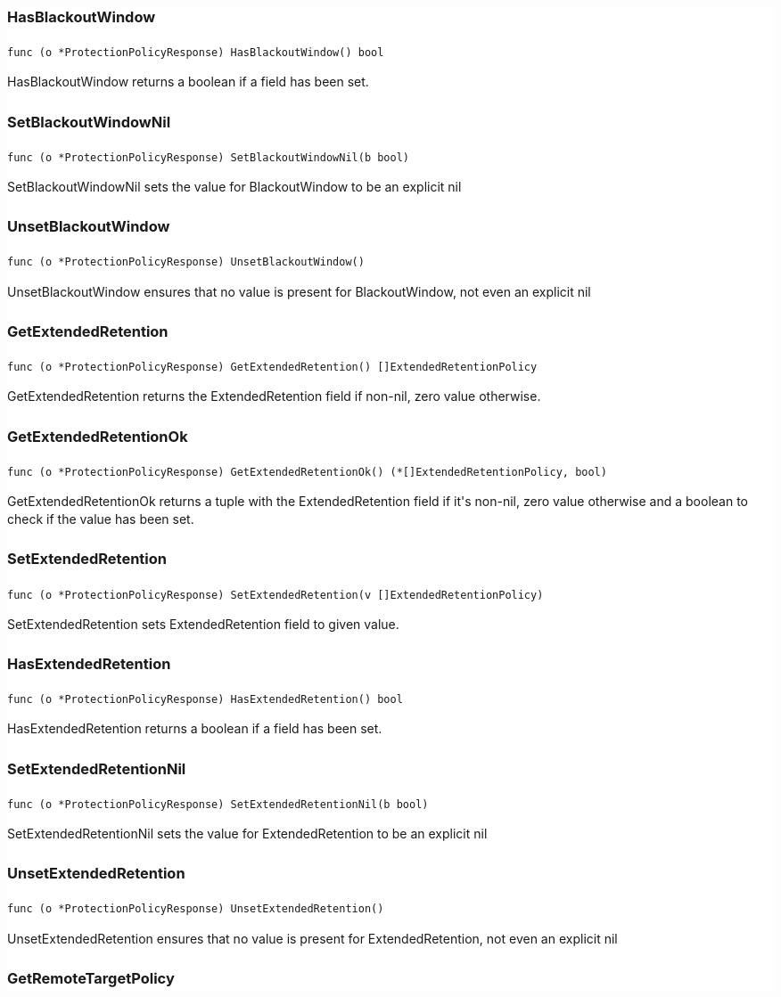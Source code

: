 ### HasBlackoutWindow

`func (o *ProtectionPolicyResponse) HasBlackoutWindow() bool`

HasBlackoutWindow returns a boolean if a field has been set.

### SetBlackoutWindowNil

`func (o *ProtectionPolicyResponse) SetBlackoutWindowNil(b bool)`

 SetBlackoutWindowNil sets the value for BlackoutWindow to be an explicit nil

### UnsetBlackoutWindow
`func (o *ProtectionPolicyResponse) UnsetBlackoutWindow()`

UnsetBlackoutWindow ensures that no value is present for BlackoutWindow, not even an explicit nil
### GetExtendedRetention

`func (o *ProtectionPolicyResponse) GetExtendedRetention() []ExtendedRetentionPolicy`

GetExtendedRetention returns the ExtendedRetention field if non-nil, zero value otherwise.

### GetExtendedRetentionOk

`func (o *ProtectionPolicyResponse) GetExtendedRetentionOk() (*[]ExtendedRetentionPolicy, bool)`

GetExtendedRetentionOk returns a tuple with the ExtendedRetention field if it's non-nil, zero value otherwise
and a boolean to check if the value has been set.

### SetExtendedRetention

`func (o *ProtectionPolicyResponse) SetExtendedRetention(v []ExtendedRetentionPolicy)`

SetExtendedRetention sets ExtendedRetention field to given value.

### HasExtendedRetention

`func (o *ProtectionPolicyResponse) HasExtendedRetention() bool`

HasExtendedRetention returns a boolean if a field has been set.

### SetExtendedRetentionNil

`func (o *ProtectionPolicyResponse) SetExtendedRetentionNil(b bool)`

 SetExtendedRetentionNil sets the value for ExtendedRetention to be an explicit nil

### UnsetExtendedRetention
`func (o *ProtectionPolicyResponse) UnsetExtendedRetention()`

UnsetExtendedRetention ensures that no value is present for ExtendedRetention, not even an explicit nil
### GetRemoteTargetPolicy
